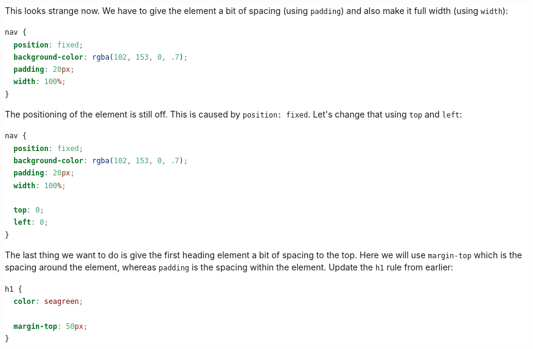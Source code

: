 This looks strange now. We have to give the element a bit of spacing (using `padding`) and also make it full width (using `width`):

```css
nav {
  position: fixed;
  background-color: rgba(102, 153, 0, .7);
  padding: 20px;
  width: 100%;
}
```

The positioning of the element is still off. This is caused by `position: fixed`. Let's change that using `top` and `left`:


```css
nav {
  position: fixed;
  background-color: rgba(102, 153, 0, .7);
  padding: 20px;
  width: 100%;
  
  top: 0;
  left: 0;
}
```

The last thing we want to do is give the first heading element a bit of spacing to the top. Here we will use `margin-top` which is the spacing around the element, whereas `padding` is the spacing within the element. Update the `h1` rule from earlier:

```css
h1 {
  color: seagreen;
  
  margin-top: 50px;
}
```
